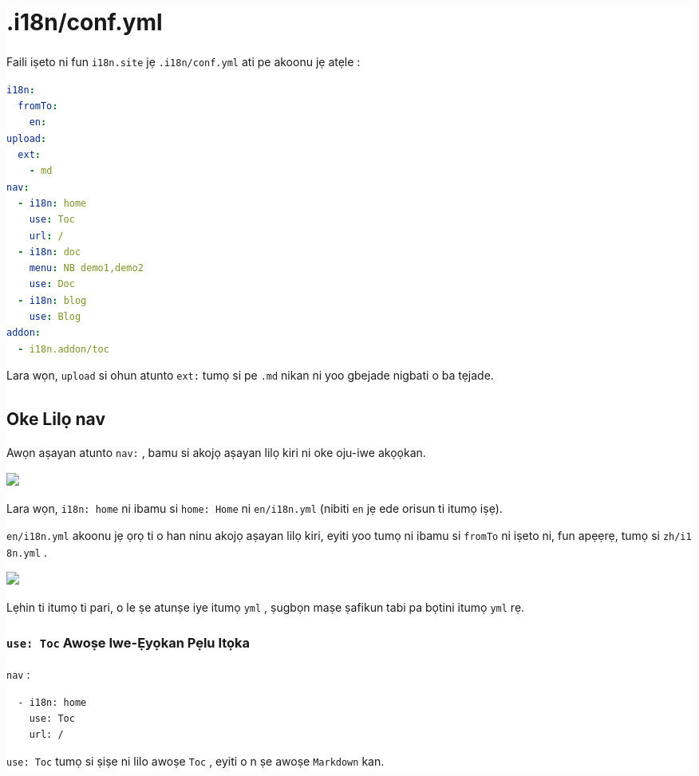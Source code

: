 # .i18n/conf.yml

Faili iṣeto ni fun `i18n.site` jẹ `.i18n/conf.yml` ati pe akoonu jẹ atẹle :

```yaml
i18n:
  fromTo:
    en:
upload:
  ext:
    - md
nav:
  - i18n: home
    use: Toc
    url: /
  - i18n: doc
    menu: NB demo1,demo2
    use: Doc
  - i18n: blog
    use: Blog
addon:
  - i18n.addon/toc
```

Lara wọn, `upload` si ohun atunto `ext:` tumọ si pe `.md` nikan ni yoo gbejade nigbati o ba tẹjade.

## Oke Lilọ nav

Awọn aṣayan atunto `nav:` , bamu si akojọ aṣayan lilọ kiri ni oke oju-iwe akọọkan.

<img src="//p.3ti.site/1721051426.avif" style="width:320px">

Lara wọn, `i18n: home` ni ibamu si `home: Home` ni `en/i18n.yml` (nibiti `en` jẹ ede orisun ti itumọ iṣẹ).

`en/i18n.yml` akoonu jẹ ọrọ ti o han ninu akojọ aṣayan lilọ kiri, eyiti yoo tumọ ni ibamu si `fromTo` ni iṣeto ni, fun apẹẹrẹ, tumọ si `zh/i18n.yml` .

<img src="//p.3ti.site/1721051689.avif" style="width:320px">

Lẹhin ti itumọ ti pari, o le ṣe atunṣe iye itumọ `yml` , ṣugbọn maṣe ṣafikun tabi pa bọtini itumọ `yml` rẹ.

### `use: Toc` Awoṣe Iwe-Ẹyọkan Pẹlu Itọka

`nav` :

```
  - i18n: home
    use: Toc
    url: /
```

`use: Toc` tumọ si ṣiṣe ni lilo awoṣe `Toc` , eyiti o n ṣe awoṣe `Markdown` kan.
